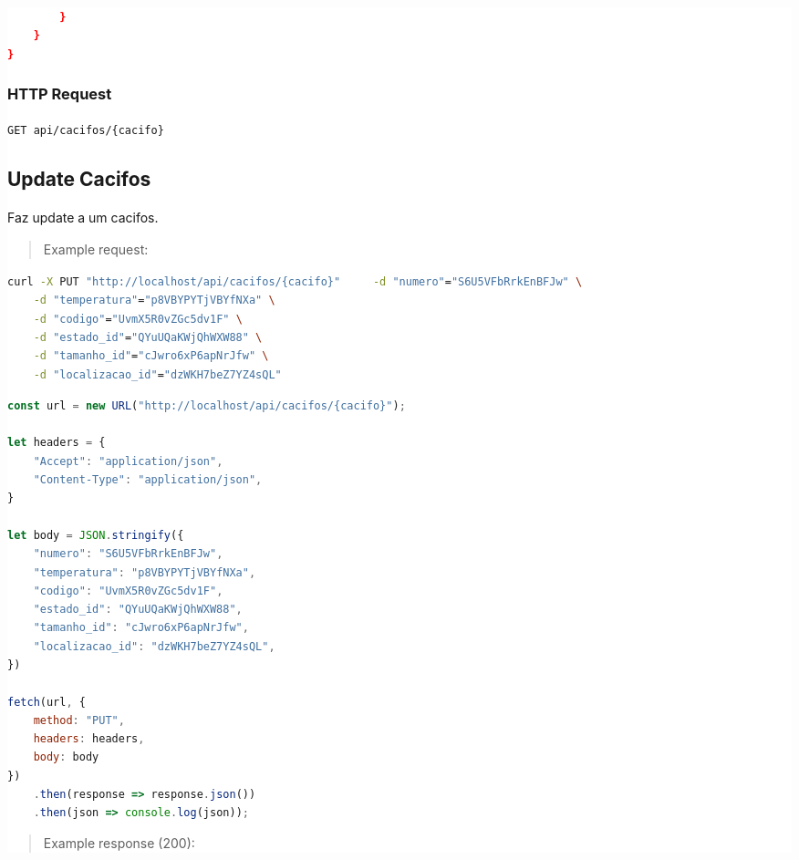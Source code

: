```json
        }
    }
}
```

### HTTP Request
`GET api/cacifos/{cacifo}`





## Update Cacifos

Faz update a um cacifos.

> Example request:

```bash
curl -X PUT "http://localhost/api/cacifos/{cacifo}"     -d "numero"="S6U5VFbRrkEnBFJw" \
    -d "temperatura"="p8VBYPYTjVBYfNXa" \
    -d "codigo"="UvmX5R0vZGc5dv1F" \
    -d "estado_id"="QYuUQaKWjQhWXW88" \
    -d "tamanho_id"="cJwro6xP6apNrJfw" \
    -d "localizacao_id"="dzWKH7beZ7YZ4sQL" 
```

```javascript
const url = new URL("http://localhost/api/cacifos/{cacifo}");

let headers = {
    "Accept": "application/json",
    "Content-Type": "application/json",
}

let body = JSON.stringify({
    "numero": "S6U5VFbRrkEnBFJw",
    "temperatura": "p8VBYPYTjVBYfNXa",
    "codigo": "UvmX5R0vZGc5dv1F",
    "estado_id": "QYuUQaKWjQhWXW88",
    "tamanho_id": "cJwro6xP6apNrJfw",
    "localizacao_id": "dzWKH7beZ7YZ4sQL",
})

fetch(url, {
    method: "PUT",
    headers: headers,
    body: body
})
    .then(response => response.json())
    .then(json => console.log(json));
```

> Example response (200):
